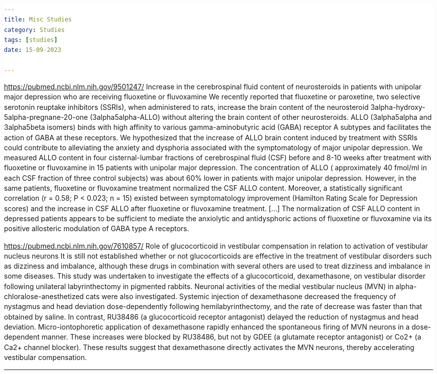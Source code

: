 ```yaml
---
title: Misc Studies
category: Studies
tags: [studies]
date: 15-09-2023

---
```




https://pubmed.ncbi.nlm.nih.gov/9501247/ Increase in the cerebrospinal fluid content of neurosteroids in patients with unipolar major depression who are receiving fluoxetine or fluvoxamine We recently reported that fluoxetine or paroxetine, two selective serotonin reuptake inhibitors (SSRIs), when administered to rats, increase the brain content of the neurosteroid 3alpha-hydroxy-5alpha-pregnane-20-one (3alpha5alpha-ALLO) without altering the brain content of other neurosteroids. ALLO (3alpha5alpha and 3alpha5beta isomers) binds with high affinity to various gamma-aminobutyric acid (GABA) receptor A subtypes and facilitates the action of GABA at these receptors. We hypothesized that the increase of ALLO brain content induced by treatment with SSRIs could contribute to alleviating the anxiety and dysphoria associated with the symptomatology of major unipolar depression. We measured ALLO content in four cisternal-lumbar fractions of cerebrospinal fluid (CSF) before and 8-10 weeks after treatment with fluoxetine or fluvoxamine in 15 patients with unipolar major depression. The concentration of ALLO ( approximately 40 fmol/ml in each CSF fraction of three control subjects) was about 60% lower in patients with major unipolar depression. However, in the same patients, fluoxetine or fluvoxamine treatment normalized the CSF ALLO content. Moreover, a statistically significant correlation (r = 0.58; P < 0.023; n = 15) existed between symptomatology improvement (Hamilton Rating Scale for Depression scores) and the increase in CSF ALLO after fluoxetine or fluvoxamine treatment. [...] The normalization of CSF ALLO content in depressed patients appears to be sufficient to mediate the anxiolytic and antidysphoric actions of fluoxetine or fluvoxamine via its positive allosteric modulation of GABA type A receptors.





https://pubmed.ncbi.nlm.nih.gov/7610857/ Role of glucocorticoid in vestibular compensation in relation to activation of vestibular nucleus neurons It is still not established whether or not glucocorticoids are effective in the treatment of vestibular disorders such as dizziness and imbalance, although these drugs in combination with several others are used to treat dizziness and imbalance in some diseases. This study was undertaken to investigate the effects of a glucocorticoid, dexamethasone, on vestibular disorder following unilateral labyrinthectomy in pigmented rabbits. Neuronal activities of the medial vestibular nucleus (MVN) in alpha-chloralose-anesthetized cats were also investigated. Systemic injection of dexamethasone decreased the frequency of nystagmus and head deviation dose-dependently following hemilabyrinthectomy, and the rate of decrease was faster than that obtained by saline. In contrast, RU38486 (a glucocorticoid receptor antagonist) delayed the reduction of nystagmus and head deviation. Micro-iontophoretic application of dexamethasone rapidly enhanced the spontaneous firing of MVN neurons in a dose-dependent manner. These increases were blocked by RU38486, but not by GDEE (a glutamate receptor antagonist) or Co2+ (a Ca2+ channel blocker). These results suggest that dexamethasone directly activates the MVN neurons, thereby accelerating vestibular compensation.

----------
